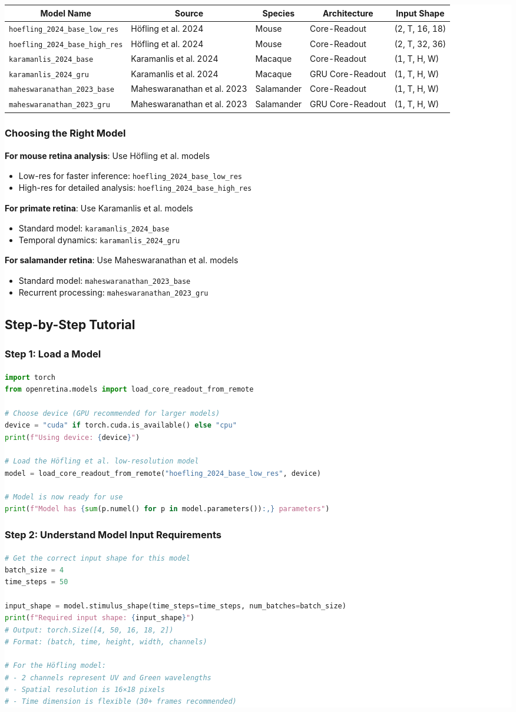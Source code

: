 | Model Name                    | Source                      | Species    | Architecture     | Input Shape    |
| ----------------------------- | --------------------------- | ---------- | ---------------- | -------------- |
| `hoefling_2024_base_low_res`  | Höfling et al. 2024         | Mouse      | Core-Readout     | (2, T, 16, 18) |
| `hoefling_2024_base_high_res` | Höfling et al. 2024         | Mouse      | Core-Readout     | (2, T, 32, 36) |
| `karamanlis_2024_base`        | Karamanlis et al. 2024      | Macaque    | Core-Readout     | (1, T, H, W)   |
| `karamanlis_2024_gru`         | Karamanlis et al. 2024      | Macaque    | GRU Core-Readout | (1, T, H, W)   |
| `maheswaranathan_2023_base`   | Maheswaranathan et al. 2023 | Salamander | Core-Readout     | (1, T, H, W)   |
| `maheswaranathan_2023_gru`    | Maheswaranathan et al. 2023 | Salamander | GRU Core-Readout | (1, T, H, W)   |

### Choosing the Right Model

**For mouse retina analysis**: Use Höfling et al. models
- Low-res for faster inference: `hoefling_2024_base_low_res`
- High-res for detailed analysis: `hoefling_2024_base_high_res`

**For primate retina**: Use Karamanlis et al. models
- Standard model: `karamanlis_2024_base`
- Temporal dynamics: `karamanlis_2024_gru`

**For salamander retina**: Use Maheswaranathan et al. models
- Standard model: `maheswaranathan_2023_base`
- Recurrent processing: `maheswaranathan_2023_gru`

## Step-by-Step Tutorial

### Step 1: Load a Model

```python
import torch
from openretina.models import load_core_readout_from_remote

# Choose device (GPU recommended for larger models)
device = "cuda" if torch.cuda.is_available() else "cpu"
print(f"Using device: {device}")

# Load the Höfling et al. low-resolution model
model = load_core_readout_from_remote("hoefling_2024_base_low_res", device)

# Model is now ready for use
print(f"Model has {sum(p.numel() for p in model.parameters()):,} parameters")
```

### Step 2: Understand Model Input Requirements

```python
# Get the correct input shape for this model
batch_size = 4
time_steps = 50

input_shape = model.stimulus_shape(time_steps=time_steps, num_batches=batch_size)
print(f"Required input shape: {input_shape}")
# Output: torch.Size([4, 50, 16, 18, 2])
# Format: (batch, time, height, width, channels)

# For the Höfling model:
# - 2 channels represent UV and Green wavelengths
# - Spatial resolution is 16×18 pixels
# - Time dimension is flexible (30+ frames recommended)
```
